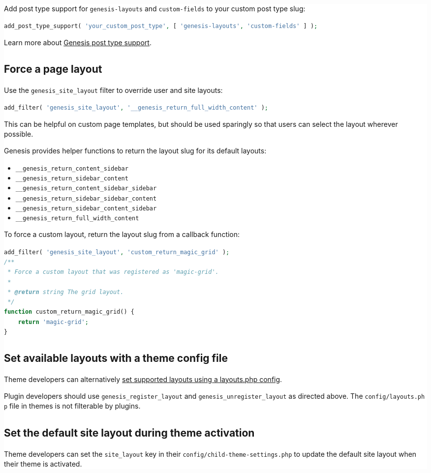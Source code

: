Add post type support for `genesis-layouts` and `custom-fields` to your custom post type slug:

```php
add_post_type_support( 'your_custom_post_type', [ 'genesis-layouts', 'custom-fields' ] );
```

Learn more about <a href="{{ '/developer-features/post-type-support/' | url }}">Genesis post type support</a>.

## Force a page layout

Use the `genesis_site_layout` filter to override user and site layouts:

```php
add_filter( 'genesis_site_layout', '__genesis_return_full_width_content' );
``` 

This can be helpful on custom page templates, but should be used sparingly so that users can select the layout wherever possible. 

Genesis provides helper functions to return the layout slug for its default layouts:

- `__genesis_return_content_sidebar`
- `__genesis_return_sidebar_content`
- `__genesis_return_content_sidebar_sidebar`
- `__genesis_return_sidebar_sidebar_content`
- `__genesis_return_sidebar_content_sidebar`
- `__genesis_return_full_width_content`

To force a custom layout, return the layout slug from a callback function:

```php
add_filter( 'genesis_site_layout', 'custom_return_magic_grid' );
/**
 * Force a custom layout that was registered as 'magic-grid'.
 * 
 * @return string The grid layout.
 */
function custom_return_magic_grid() {
	return 'magic-grid';
}
```

## Set available layouts with a theme config file

Theme developers can alternatively <a href="{{ '/developer-features/configuration/#override-genesis-features' | url }}">set supported layouts using a layouts.php config</a>.

Plugin developers should use `genesis_register_layout` and `genesis_unregister_layout` as directed above. The `config/layouts.php` file in themes is not filterable by plugins.

## Set the default site layout during theme activation

Theme developers can set the `site_layout` key in their `config/child-theme-settings.php` to update the default site layout when their theme is activated.

